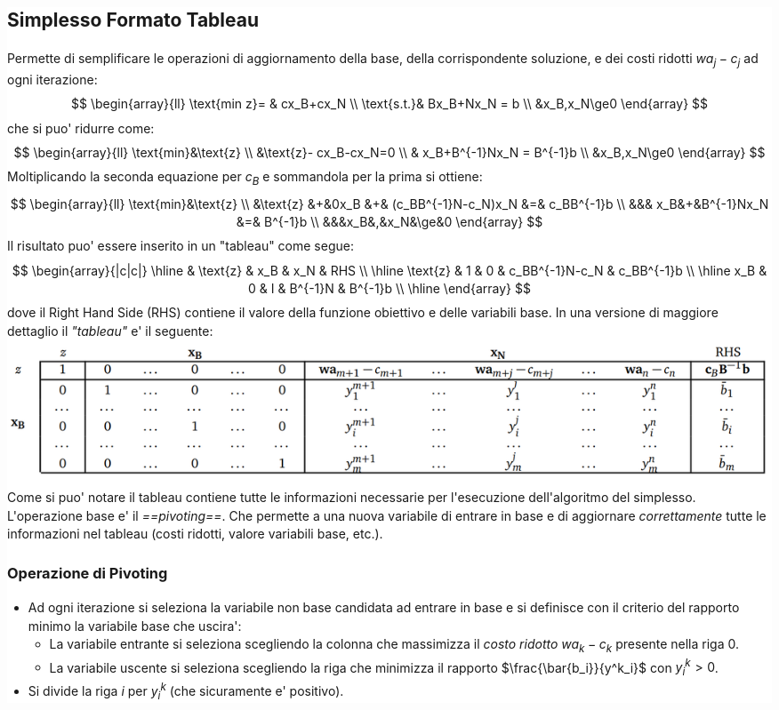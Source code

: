 ## Simplesso Formato Tableau
Permette di semplificare le operazioni di aggiornamento della base, della corrispondente soluzione, e dei costi ridotti $wa_j-c_j$ ad ogni iterazione:
$$
\begin{array}{ll}
	\text{min z}=  & cx_B+cx_N \\
	\text{s.t.}& Bx_B+Nx_N = b \\
	&x_B,x_N\ge0
\end{array}
$$
che si puo' ridurre come:
$$
\begin{array}{ll}
	\text{min}&\text{z} \\
	&\text{z}- cx_B-cx_N=0 \\
	& x_B+B^{-1}Nx_N = B^{-1}b \\
	&x_B,x_N\ge0
\end{array}
$$
Moltiplicando la seconda equazione per $c_B$ e sommandola per la prima si ottiene:
$$
\begin{array}{ll}
	\text{min}&\text{z} \\
	&\text{z} &+&0x_B &+& (c_BB^{-1}N-c_N)x_N &=& c_BB^{-1}b \\
	&&& x_B&+&B^{-1}Nx_N &=& B^{-1}b \\
	&&&x_B&,&x_N&\ge&0
\end{array}
$$
Il risultato puo' essere inserito in un "tableau" come segue:
$$
\begin{array}{|c|c|}
\hline
& \text{z} & x_B & x_N & RHS \\ \hline
\text{z} & 1 & 0 & c_BB^{-1}N-c_N & c_BB^{-1}b \\ \hline
x_B      & 0 & I & B^{-1}N & B^{-1}b \\ \hline
\end{array}
$$
dove il Right Hand Side (RHS) contiene il valore della funzione obiettivo e delle variabili base.
In una versione di maggiore dettaglio il _"tableau"_ e' il seguente:
![tableau](tableau.png)
Come si puo' notare il tableau contiene tutte le informazioni necessarie per l'esecuzione dell'algoritmo del simplesso.
L'operazione base e' il *==pivoting==*. Che permette a una nuova variabile di entrare in base e di aggiornare *correttamente* tutte le informazioni nel tableau (costi ridotti, valore variabili base, etc.).
### Operazione di Pivoting
- Ad ogni iterazione si seleziona la variabile non base candidata ad entrare in base e si definisce con il criterio del rapporto minimo la variabile base che uscira':
	- La variabile entrante si seleziona scegliendo la colonna che massimizza il *costo ridotto* $wa_k-c_k$ presente nella riga $0$.
	- La variabile uscente si seleziona scegliendo la riga che minimizza il rapporto $\frac{\bar{b_i}}{y^k_i}$ con $y^k_i > 0$.
- Si divide la riga $i$ per $y^k_i$ (che sicuramente e' positivo).